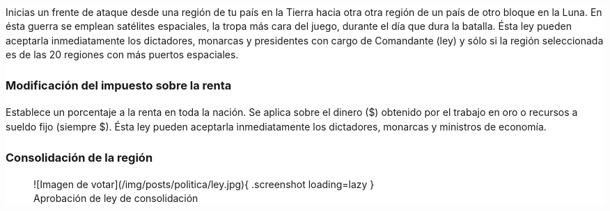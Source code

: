 Inicias un frente de ataque desde una región de tu país en la Tierra hacia otra otra región de un país de otro bloque en la Luna. En ésta guerra se emplean satélites espaciales, la tropa más cara del juego, durante el día que dura la batalla. Ésta ley pueden aceptarla inmediatamente los dictadores, monarcas y presidentes con cargo de Comandante (ley) y sólo si la región seleccionada es de las 20 regiones con más puertos espaciales.

### Modificación del impuesto sobre la renta

Establece un porcentaje a la renta en toda la nación. Se aplica sobre el dinero ($) obtenido por el trabajo en oro o recursos a sueldo fijo (siempre $). Ésta ley pueden aceptarla inmediatamente los dictadores, monarcas y ministros de economía.

### Consolidación de la región

<figure markdown>
  ![Imagen de votar](/img/posts/politica/ley.jpg){ .screenshot loading=lazy }
  <figcaption>Aprobación de ley de consolidación</figcaption>
</figure>
